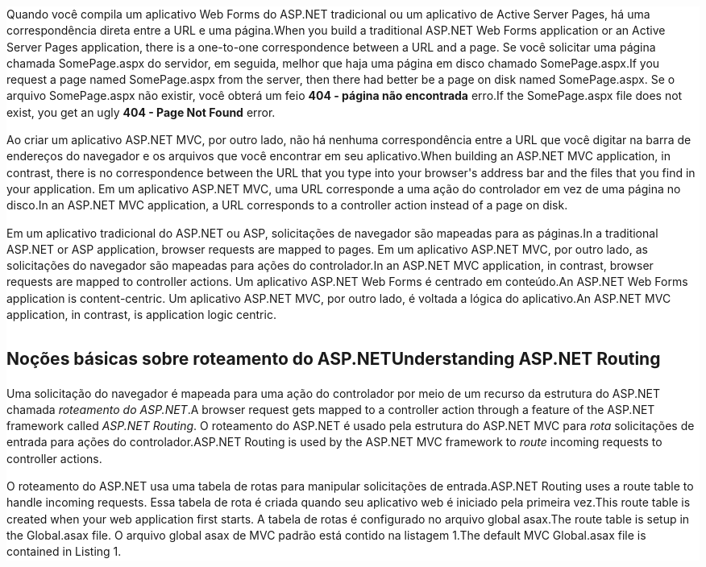 <span data-ttu-id="f47e6-153">Quando você compila um aplicativo Web Forms do ASP.NET tradicional ou um aplicativo de Active Server Pages, há uma correspondência direta entre a URL e uma página.</span><span class="sxs-lookup"><span data-stu-id="f47e6-153">When you build a traditional ASP.NET Web Forms application or an Active Server Pages application, there is a one-to-one correspondence between a URL and a page.</span></span> <span data-ttu-id="f47e6-154">Se você solicitar uma página chamada SomePage.aspx do servidor, em seguida, melhor que haja uma página em disco chamado SomePage.aspx.</span><span class="sxs-lookup"><span data-stu-id="f47e6-154">If you request a page named SomePage.aspx from the server, then there had better be a page on disk named SomePage.aspx.</span></span> <span data-ttu-id="f47e6-155">Se o arquivo SomePage.aspx não existir, você obterá um feio **404 - página não encontrada** erro.</span><span class="sxs-lookup"><span data-stu-id="f47e6-155">If the SomePage.aspx file does not exist, you get an ugly **404 - Page Not Found** error.</span></span>

<span data-ttu-id="f47e6-156">Ao criar um aplicativo ASP.NET MVC, por outro lado, não há nenhuma correspondência entre a URL que você digitar na barra de endereços do navegador e os arquivos que você encontrar em seu aplicativo.</span><span class="sxs-lookup"><span data-stu-id="f47e6-156">When building an ASP.NET MVC application, in contrast, there is no correspondence between the URL that you type into your browser's address bar and the files that you find in your application.</span></span> <span data-ttu-id="f47e6-157">Em um aplicativo ASP.NET MVC, uma URL corresponde a uma ação do controlador em vez de uma página no disco.</span><span class="sxs-lookup"><span data-stu-id="f47e6-157">In an ASP.NET MVC application, a URL corresponds to a controller action instead of a page on disk.</span></span>

<span data-ttu-id="f47e6-158">Em um aplicativo tradicional do ASP.NET ou ASP, solicitações de navegador são mapeadas para as páginas.</span><span class="sxs-lookup"><span data-stu-id="f47e6-158">In a traditional ASP.NET or ASP application, browser requests are mapped to pages.</span></span> <span data-ttu-id="f47e6-159">Em um aplicativo ASP.NET MVC, por outro lado, as solicitações do navegador são mapeadas para ações do controlador.</span><span class="sxs-lookup"><span data-stu-id="f47e6-159">In an ASP.NET MVC application, in contrast, browser requests are mapped to controller actions.</span></span> <span data-ttu-id="f47e6-160">Um aplicativo ASP.NET Web Forms é centrado em conteúdo.</span><span class="sxs-lookup"><span data-stu-id="f47e6-160">An ASP.NET Web Forms application is content-centric.</span></span> <span data-ttu-id="f47e6-161">Um aplicativo ASP.NET MVC, por outro lado, é voltada a lógica do aplicativo.</span><span class="sxs-lookup"><span data-stu-id="f47e6-161">An ASP.NET MVC application, in contrast, is application logic centric.</span></span>

## <a name="understanding-aspnet-routing"></a><span data-ttu-id="f47e6-162">Noções básicas sobre roteamento do ASP.NET</span><span class="sxs-lookup"><span data-stu-id="f47e6-162">Understanding ASP.NET Routing</span></span>

<span data-ttu-id="f47e6-163">Uma solicitação do navegador é mapeada para uma ação do controlador por meio de um recurso da estrutura do ASP.NET chamada *roteamento do ASP.NET*.</span><span class="sxs-lookup"><span data-stu-id="f47e6-163">A browser request gets mapped to a controller action through a feature of the ASP.NET framework called *ASP.NET Routing*.</span></span> <span data-ttu-id="f47e6-164">O roteamento do ASP.NET é usado pela estrutura do ASP.NET MVC para *rota* solicitações de entrada para ações do controlador.</span><span class="sxs-lookup"><span data-stu-id="f47e6-164">ASP.NET Routing is used by the ASP.NET MVC framework to *route* incoming requests to controller actions.</span></span>

<span data-ttu-id="f47e6-165">O roteamento do ASP.NET usa uma tabela de rotas para manipular solicitações de entrada.</span><span class="sxs-lookup"><span data-stu-id="f47e6-165">ASP.NET Routing uses a route table to handle incoming requests.</span></span> <span data-ttu-id="f47e6-166">Essa tabela de rota é criada quando seu aplicativo web é iniciado pela primeira vez.</span><span class="sxs-lookup"><span data-stu-id="f47e6-166">This route table is created when your web application first starts.</span></span> <span data-ttu-id="f47e6-167">A tabela de rotas é configurado no arquivo global asax.</span><span class="sxs-lookup"><span data-stu-id="f47e6-167">The route table is setup in the Global.asax file.</span></span> <span data-ttu-id="f47e6-168">O arquivo global asax de MVC padrão está contido na listagem 1.</span><span class="sxs-lookup"><span data-stu-id="f47e6-168">The default MVC Global.asax file is contained in Listing 1.</span></span>

